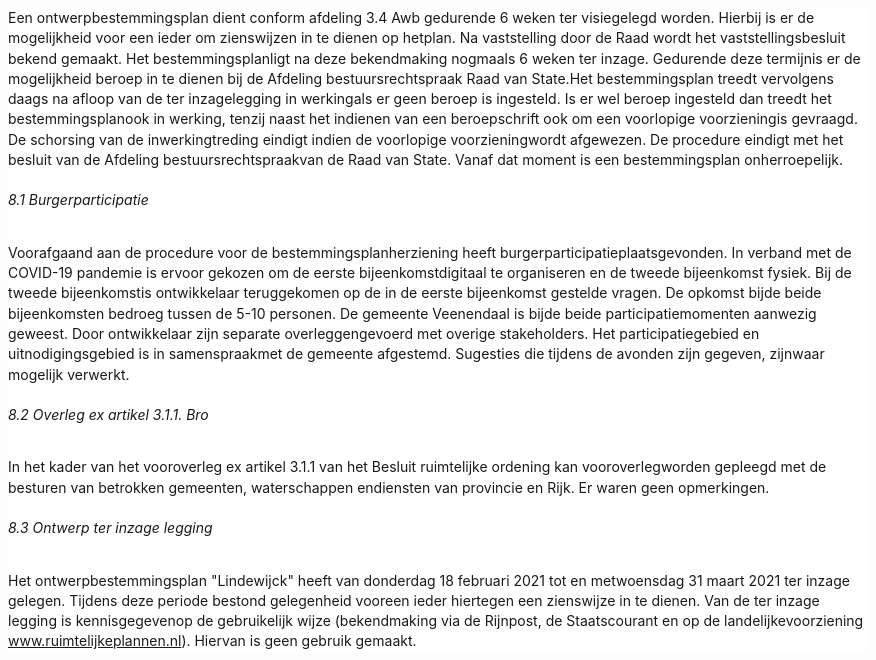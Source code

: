 Een ontwerpbestemmingsplan dient conform afdeling 3\.4 Awb gedurende 6 weken ter visiegelegd worden. Hierbij is er de mogelijkheid voor een ieder om zienswijzen in te dienen op hetplan. Na vaststelling door de Raad wordt het vaststellingsbesluit bekend gemaakt. Het bestemmingsplanligt na deze bekendmaking nogmaals 6 weken ter inzage. Gedurende deze termijnis er de mogelijkheid beroep in te dienen bij de Afdeling bestuursrechtspraak Raad van State.Het bestemmingsplan treedt vervolgens daags na afloop van de ter inzagelegging in werkingals er geen beroep is ingesteld. Is er wel beroep ingesteld dan treedt het bestemmingsplanook in werking, tenzij naast het indienen van een beroepschrift ook om een voorlopige voorzieningis gevraagd. De schorsing van de inwerkingtreding eindigt indien de voorlopige voorzieningwordt afgewezen. De procedure eindigt met het besluit van de Afdeling bestuursrechtspraakvan de Raad van State. Vanaf dat moment is een bestemmingsplan onherroepelijk.

###### 8\.1 Burgerparticipatie

Voorafgaand aan de procedure voor de bestemmingsplanherziening heeft burgerparticipatieplaatsgevonden. In verband met de COVID\-19 pandemie is ervoor gekozen om de eerste bijeenkomstdigitaal te organiseren en de tweede bijeenkomst fysiek. Bij de tweede bijeenkomstis ontwikkelaar teruggekomen op de in de eerste bijeenkomst gestelde vragen. De opkomst bijde beide bijeenkomsten bedroeg tussen de 5\-10 personen. De gemeente Veenendaal is bijde beide participatiemomenten aanwezig geweest. Door ontwikkelaar zijn separate overleggengevoerd met overige stakeholders. Het participatiegebied en uitnodigingsgebied is in samenspraakmet de gemeente afgestemd. Sugesties die tijdens de avonden zijn gegeven, zijnwaar mogelijk verwerkt.

###### 8\.2 Overleg ex artikel 3\.1\.1\. Bro

In het kader van het vooroverleg ex artikel 3\.1\.1 van het Besluit ruimtelijke ordening kan vooroverlegworden gepleegd met de besturen van betrokken gemeenten, waterschappen endiensten van provincie en Rijk. Er waren geen opmerkingen.

###### 8\.3 Ontwerp ter inzage legging

Het ontwerpbestemmingsplan "Lindewijck" heeft van donderdag 18 februari 2021 tot en metwoensdag 31 maart 2021 ter inzage gelegen. Tijdens deze periode bestond gelegenheid vooreen ieder hiertegen een zienswijze in te dienen. Van de ter inzage legging is kennisgegevenop de gebruikelijk wijze (bekendmaking via de Rijnpost, de Staatscourant en op de landelijkevoorziening www.ruimtelijkeplannen.nl). Hiervan is geen gebruik gemaakt.